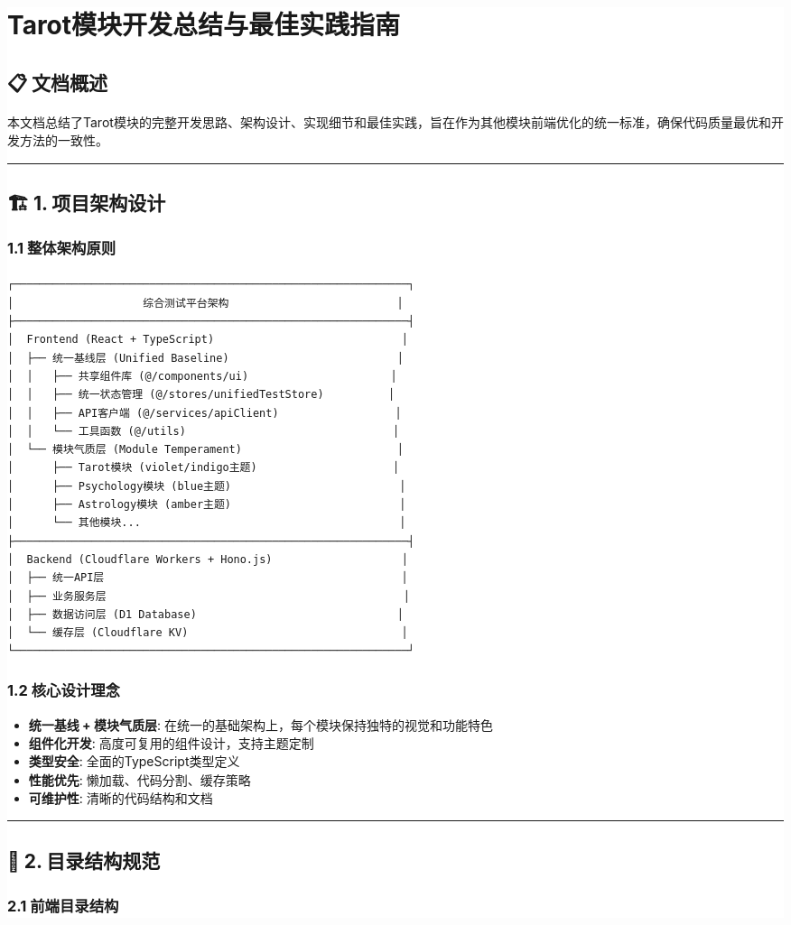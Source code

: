 # Tarot模块开发总结与最佳实践指南

## 📋 文档概述

本文档总结了Tarot模块的完整开发思路、架构设计、实现细节和最佳实践，旨在作为其他模块前端优化的统一标准，确保代码质量最优和开发方法的一致性。

---

## 🏗️ 1. 项目架构设计

### 1.1 整体架构原则

```
┌─────────────────────────────────────────────────────────────┐
│                    综合测试平台架构                          │
├─────────────────────────────────────────────────────────────┤
│  Frontend (React + TypeScript)                             │
│  ├── 统一基线层 (Unified Baseline)                          │
│  │   ├── 共享组件库 (@/components/ui)                      │
│  │   ├── 统一状态管理 (@/stores/unifiedTestStore)          │
│  │   ├── API客户端 (@/services/apiClient)                  │
│  │   └── 工具函数 (@/utils)                                │
│  └── 模块气质层 (Module Temperament)                        │
│      ├── Tarot模块 (violet/indigo主题)                     │
│      ├── Psychology模块 (blue主题)                          │
│      ├── Astrology模块 (amber主题)                          │
│      └── 其他模块...                                        │
├─────────────────────────────────────────────────────────────┤
│  Backend (Cloudflare Workers + Hono.js)                    │
│  ├── 统一API层                                              │
│  ├── 业务服务层                                              │
│  ├── 数据访问层 (D1 Database)                               │
│  └── 缓存层 (Cloudflare KV)                                 │
└─────────────────────────────────────────────────────────────┘
```

### 1.2 核心设计理念

- **统一基线 + 模块气质层**: 在统一的基础架构上，每个模块保持独特的视觉和功能特色
- **组件化开发**: 高度可复用的组件设计，支持主题定制
- **类型安全**: 全面的TypeScript类型定义
- **性能优先**: 懒加载、代码分割、缓存策略
- **可维护性**: 清晰的代码结构和文档

---

## 📁 2. 目录结构规范

### 2.1 前端目录结构
